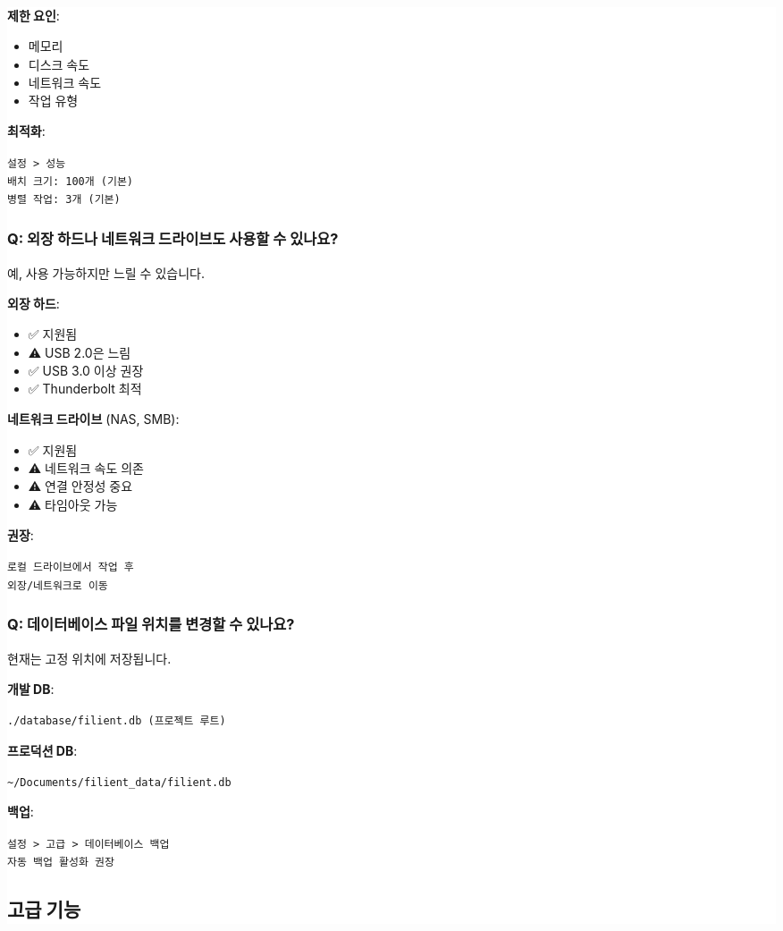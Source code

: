 **제한 요인**:
- 메모리
- 디스크 속도
- 네트워크 속도
- 작업 유형

**최적화**:
```
설정 > 성능
배치 크기: 100개 (기본)
병렬 작업: 3개 (기본)
```

### Q: 외장 하드나 네트워크 드라이브도 사용할 수 있나요?

예, 사용 가능하지만 느릴 수 있습니다.

**외장 하드**:
- ✅ 지원됨
- ⚠️ USB 2.0은 느림
- ✅ USB 3.0 이상 권장
- ✅ Thunderbolt 최적

**네트워크 드라이브** (NAS, SMB):
- ✅ 지원됨
- ⚠️ 네트워크 속도 의존
- ⚠️ 연결 안정성 중요
- ⚠️ 타임아웃 가능

**권장**:
```
로컬 드라이브에서 작업 후
외장/네트워크로 이동
```

### Q: 데이터베이스 파일 위치를 변경할 수 있나요?

현재는 고정 위치에 저장됩니다.

**개발 DB**:
```
./database/filient.db (프로젝트 루트)
```

**프로덕션 DB**:
```
~/Documents/filient_data/filient.db
```

**백업**:
```
설정 > 고급 > 데이터베이스 백업
자동 백업 활성화 권장
```

## 고급 기능

